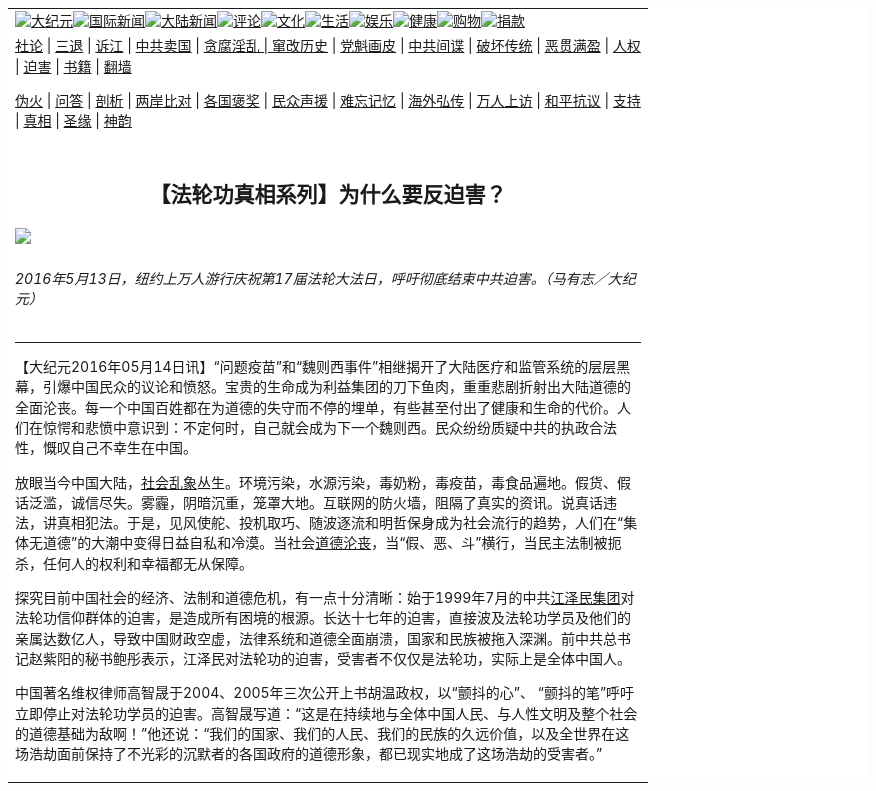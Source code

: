 <a name="1" id="1" target="_blank"></a><span id="1"></span>
<table border="0"><tr><td colspan="2" VALIGN=TOP><a href="https://github.com/mprjd2205/djy/blob/master/gb/nsc413.md#1"><img src="https://gitlab.com/szzdlab/www/raw/master/t/djy/1.jpg" title="大纪元"></a><a href="https://github.com/mprjd2205/djy/blob/master/gb/n24hr.md#1"><img src="https://gitlab.com/szzdlab/www/raw/master/t/djy/3.jpg" title="国际新闻"></a><a href="https://github.com/mprjd2205/djy/blob/master/gb/nsc413.md#1"><img src="https://gitlab.com/szzdlab/www/raw/master/t/djy/4.jpg" title="大陆新闻"></a><a href="https://github.com/mprjd2205/djy/blob/master/gb/news392.md#1"><img src="https://gitlab.com/szzdlab/www/raw/master/t/djy/5.jpg" title="评论"></a><a href="https://github.com/mprjd2205/djy/blob/master/gb/news2007.md#1"><img src="https://gitlab.com/szzdlab/www/raw/master/t/djy/6.jpg" title="文化"></a><a href="https://github.com/mprjd2205/djy/blob/master/gb/news2008.md#1"><img src="https://gitlab.com/szzdlab/www/raw/master/t/djy/7.jpg" title="生活"></a><a href="https://github.com/mprjd2205/djy/blob/master/gb/ncyule.md#1"><img src="https://gitlab.com/szzdlab/www/raw/master/t/djy/8.jpg" title="娱乐"></a><a href="https://github.com/mprjd2205/djy/blob/master/gb/nsc1002.md#1"><img src="https://gitlab.com/szzdlab/www/raw/master/t/djy/9.jpg" title="健康"><a href="https://www.youlucky.com"><img src="https://gitlab.com/szzdlab/www/raw/master/t/djy/10.jpg" title="购物"></a><a href="https://www.supportepoch.org/donation?utm_medium=epochtimes&utm_source=referral&utm_campaign=donate_button_djyhomepage"><img src="https://gitlab.com/szzdlab/www/raw/master/t/djy/12.jpg" title="捐款"></a></td></tr>
<tr><td colspan="2" VALIGN=TOP><a target="_blank" href="https://github.com/mprjd2205/djy/blob/master/gb/9p.md#1">社论</a> | <a target="_blank" href="https://github.com/mprjd2205/djy/blob/master/gb/nf5657.md#1">三退</a> | <a target="_blank" href="https://github.com/mprjd2205/djy/blob/master/gb/nf6123.md#1">诉江</a> | <a target="_blank" href="https://github.com/mprjd2205/djy/blob/master/gb/nf1176117.md#1">中共卖国</a> | <a target="_blank" href="https://github.com/mprjd2205/djy/blob/master/gb/nf5773.md#1">贪腐淫乱 | <a target="_blank" href="https://github.com/mprjd2205/djy/blob/master/gb/nf1176115.md#1">窜改历史</a> | <a target="_blank" href="https://github.com/mprjd2205/djy/blob/master/gb/nf1176107.md#1">党魁画皮</a> | <a target="_blank" href="https://github.com/mprjd2205/djy/blob/master/gb/nf1320400.md#1">中共间谍</a> | <a target="_blank" href="https://github.com/mprjd2205/djy/blob/master/gb/nf1176114.md#1">破坏传统</a> | <a target="_blank" href="https://github.com/mprjd2205/djy/blob/master/gb/nf5287.md#1">恶贯满盈</a> | <a target="_blank" href="https://github.com/mprjd2205/djy/blob/master/gb/ncid278.md#1">人权</a> | <a target="_blank" href="https://github.com/mprjd2205/djy/blob/master/gb/nf1176111.md#1">迫害</a> | <a target="_blank" href="https://github.com/mprjd2205/djy/blob/master/gb/nf1235328.md#1">书籍</a> | <a target="_blank" href="https://github.com/mprjd2205/www/blob/master/README.md?zsrh#1">翻墙</a></p><p><a target="_blank" href="https://github.com/mprjd2205/djy/blob/master/gb/nf5562.md#1">伪火</a> | <a target="_blank" href="https://github.com/mprjd2205/djy/blob/master/gb/nf4378.md#1">问答</a> | <a target="_blank" href="https://github.com/mprjd2205/djy/blob/master/gb/nf5792.md#1">剖析</a> | <a target="_blank" href="https://github.com/mprjd2205/djy/blob/master/gb/nf5735.md#1">两岸比对</a> | <a target="_blank" href="https://github.com/mprjd2205/djy/blob/master/gb/nf6119.md#1">各国褒奖</a> | <a target="_blank" href="https://github.com/mprjd2205/djy/blob/master/gb/nf6120.md#1">民众声援</a> | <a target="_blank" href="https://github.com/mprjd2205/djy/blob/master/gb/nf1188594.md#1">难忘记忆</a> | <a target="_blank" href="https://github.com/mprjd2205/djy/blob/master/gb/nf3180.md#1">海外弘传</a> | <a target="_blank" href="https://github.com/mprjd2205/djy/blob/master/gb/nf5410.md#1">万人上访</a> | <a target="_blank" href="https://github.com/mprjd2205/ntdtv/blob/master/gb/prog1530_1.md#1">和平抗议</a> | <a target="_blank" href="https://github.com/mprjd2205/djy/blob/master/gb/nf4386.md#1">支持</a> | <a target="_blank" href="https://github.com/mprjd2205/djy/blob/master/gb/nf4389.md#1">真相</a> | <a target="_blank" href="https://github.com/mprjd2205/djy/blob/master/gb/nf5790.md#1">圣缘</a> | <a target="_blank" href="https://github.com/mprjd2205/djy/blob/master/gb/nf4786.md#1">神韵</a></td></tr>
<tr><td VALIGN=TOP width="626"><h2 align=center>【法轮功真相系列】为什么要反迫害？</h2>
<img src="http://i.epochtimes.com/assets/uploads/2016/05/1605131507241567-600x400.jpg" />
<h6>2016年5月13日，纽约上万人游行庆祝第17届法轮大法日，呼吁彻底结束中共迫害。（马有志／大纪元）
</h6>
<hr>
<p>【大纪元2016年05月14日讯】“问题疫苗”和“魏则西事件”相继揭开了大陆医疗和监管系统的层层黑幕，引爆中国民众的议论和愤怒。宝贵的生命成为利益集团的刀下鱼肉，重重悲剧折射出大陆道德的全面沦丧。每一个中国百姓都在为道德的失守而不停的埋单，有些甚至付出了健康和生命的代价。人们在惊愕和悲愤中意识到：不定何时，自己就会成为下一个魏则西。民众纷纷质疑中共的执政合法性，慨叹自己不幸生在中国。</p>
<p>放眼当今中国大陆，<a href="https://github.com/mprjd2205/djy/blob/master/gb/tag/%E7%A4%BE%E4%BC%9A%E4%B9%B1%E8%B1%A1.md">社会乱象</a>丛生。环境污染，水源污染，毒奶粉，毒疫苗，毒食品遍地。假货、假话泛滥，诚信尽失。雾霾，阴暗沉重，笼罩大地。互联网的防火墙，阻隔了真实的资讯。说真话违法，讲真相犯法。于是，见风使舵、投机取巧、随波逐流和明哲保身成为社会流行的趋势，人们在“集体无道德”的大潮中变得日益自私和冷漠。当社会<a href="https://github.com/mprjd2205/djy/blob/master/gb/tag/%E9%81%93%E5%BE%B7%E6%B2%A6%E4%B8%A7.md">道德沦丧</a>，当“假、恶、斗”横行，当民主法制被扼杀，任何人的权利和幸福都无从保障。</p>
<p>探究目前中国社会的经济、法制和道德危机，有一点十分清晰：始于1999年7月的中共<a href="https://github.com/mprjd2205/djy/blob/master/gb/tag/%E6%B1%9F%E6%B3%BD%E6%B0%91%E9%9B%86%E5%9B%A2.md">江泽民集团</a>对法轮功信仰群体的迫害，是造成所有困境的根源。长达十七年的迫害，直接波及法轮功学员及他们的亲属达数亿人，导致中国财政空虚，法律系统和道德全面崩溃，国家和民族被拖入深渊。前中共总书记赵紫阳的秘书鲍彤表示，江泽民对法轮功的迫害，受害者不仅仅是法轮功，实际上是全体中国人。</p>
<p>中国著名维权律师高智晟于2004、2005年三次公开上书胡温政权，以“颤抖的心”、 “颤抖的笔”呼吁立即停止对法轮功学员的迫害。高智晟写道：“这是在持续地与全体中国人民、与人性文明及整个社会的道德基础为敌啊！”他还说：“我们的国家、我们的人民、我们的民族的久远价值，以及全世界在这场浩劫面前保持了不光彩的沉默者的各国政府的道德形象，都已现实地成了这场浩劫的受害者。”</p>